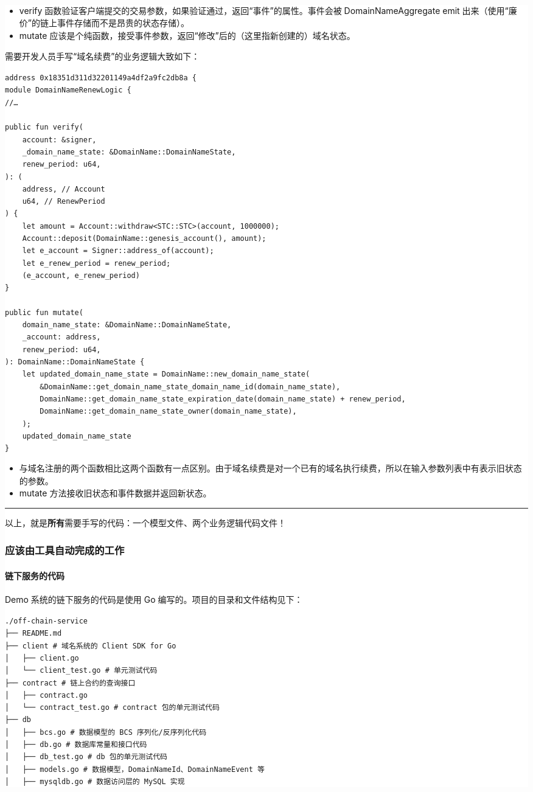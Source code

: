 * verify 函数验证客户端提交的交易参数，如果验证通过，返回“事件”的属性。事件会被 DomainNameAggregate emit 出来（使用“廉价”的链上事件存储而不是昂贵的状态存储）。
* mutate 应该是个纯函数，接受事件参数，返回“修改”后的（这里指新创建的）域名状态。

需要开发人员手写“域名续费”的业务逻辑大致如下：

```Move
address 0x18351d311d32201149a4df2a9fc2db8a {
module DomainNameRenewLogic {
//…

public fun verify(
    account: &signer,
    _domain_name_state: &DomainName::DomainNameState,
    renew_period: u64,
): (
    address, // Account
    u64, // RenewPeriod
) {
    let amount = Account::withdraw<STC::STC>(account, 1000000);
    Account::deposit(DomainName::genesis_account(), amount);
    let e_account = Signer::address_of(account);
    let e_renew_period = renew_period;
    (e_account, e_renew_period)
}

public fun mutate(
    domain_name_state: &DomainName::DomainNameState,
    _account: address,
    renew_period: u64,
): DomainName::DomainNameState {
    let updated_domain_name_state = DomainName::new_domain_name_state(
        &DomainName::get_domain_name_state_domain_name_id(domain_name_state),
        DomainName::get_domain_name_state_expiration_date(domain_name_state) + renew_period,
        DomainName::get_domain_name_state_owner(domain_name_state),
    );
    updated_domain_name_state
}
```

* 与域名注册的两个函数相比这两个函数有一点区别。由于域名续费是对一个已有的域名执行续费，所以在输入参数列表中有表示旧状态的参数。
* mutate 方法接收旧状态和事件数据并返回新状态。

---

以上，就是**所有**需要手写的代码：一个模型文件、两个业务逻辑代码文件！

### 应该由工具自动完成的工作

#### 链下服务的代码

Demo 系统的链下服务的代码是使用 Go 编写的。项目的目录和文件结构见下：

```txt
./off-chain-service
├── README.md
├── client # 域名系统的 Client SDK for Go
│   ├── client.go
│   └── client_test.go # 单元测试代码
├── contract # 链上合约的查询接口
│   ├── contract.go
│   └── contract_test.go # contract 包的单元测试代码
├── db
│   ├── bcs.go # 数据模型的 BCS 序列化/反序列化代码
│   ├── db.go # 数据库常量和接口代码
│   ├── db_test.go # db 包的单元测试代码
│   ├── models.go # 数据模型，DomainNameId、DomainNameEvent 等
│   ├── mysqldb.go # 数据访问层的 MySQL 实现
```
